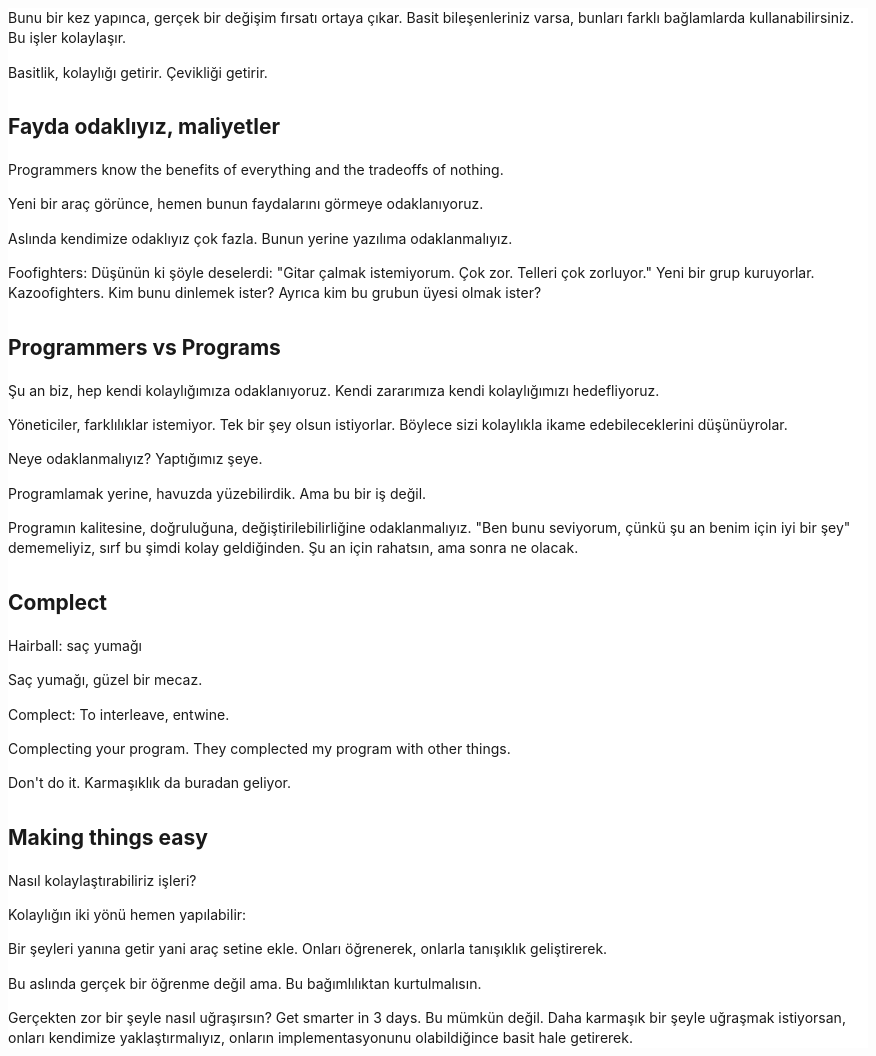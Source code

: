 Bunu bir kez yapınca, gerçek bir değişim fırsatı ortaya çıkar. Basit bileşenleriniz varsa, bunları farklı bağlamlarda kullanabilirsiniz. Bu işler kolaylaşır. 

Basitlik, kolaylığı getirir. Çevikliği getirir. 

## Fayda odaklıyız, maliyetler

Programmers know the benefits of everything and the tradeoffs of nothing.

Yeni bir araç görünce, hemen bunun faydalarını görmeye odaklanıyoruz.

Aslında kendimize odaklıyız çok fazla. Bunun yerine yazılıma odaklanmalıyız.

Foofighters: Düşünün ki şöyle deselerdi: "Gitar çalmak istemiyorum. Çok zor. Telleri çok zorluyor." Yeni bir grup kuruyorlar. Kazoofighters. Kim bunu dinlemek ister? Ayrıca kim bu grubun üyesi olmak ister?

## Programmers vs Programs

Şu an biz, hep kendi kolaylığımıza odaklanıyoruz. Kendi zararımıza kendi kolaylığımızı hedefliyoruz.

Yöneticiler, farklılıklar istemiyor. Tek bir şey olsun istiyorlar. Böylece sizi kolaylıkla ikame edebileceklerini düşünüyrolar. 

Neye odaklanmalıyız? Yaptığımız şeye. 

Programlamak yerine, havuzda yüzebilirdik. Ama bu bir iş değil. 

Programın kalitesine, doğruluğuna, değiştirilebilirliğine odaklanmalıyız. "Ben bunu seviyorum, çünkü şu an benim için iyi bir şey" dememeliyiz, sırf bu şimdi kolay geldiğinden. Şu an için rahatsın, ama sonra ne olacak.

## Complect

Hairball: saç yumağı

Saç yumağı, güzel bir mecaz. 

Complect: To interleave, entwine.

Complecting your program. They complected my program with other things. 

Don't do it. Karmaşıklık da buradan geliyor.

## Making things easy

Nasıl kolaylaştırabiliriz işleri?

Kolaylığın iki yönü hemen yapılabilir:

Bir şeyleri yanına getir yani araç setine ekle. Onları öğrenerek, onlarla tanışıklık geliştirerek. 

Bu aslında gerçek bir öğrenme değil ama. Bu bağımlılıktan kurtulmalısın.

Gerçekten zor bir şeyle nasıl uğraşırsın? Get smarter in 3 days. Bu mümkün değil. Daha karmaşık bir şeyle uğraşmak istiyorsan, onları kendimize yaklaştırmalıyız, onların implementasyonunu olabildiğince basit hale getirerek. 
